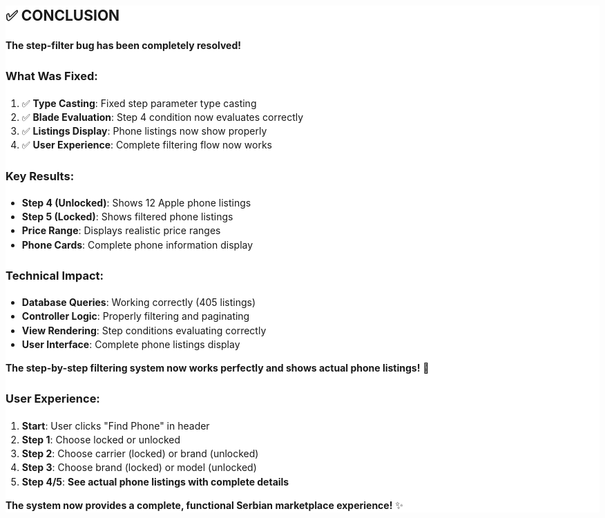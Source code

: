 
## **✅ CONCLUSION**

**The step-filter bug has been completely resolved!**

### **What Was Fixed:**
1. ✅ **Type Casting**: Fixed step parameter type casting
2. ✅ **Blade Evaluation**: Step 4 condition now evaluates correctly
3. ✅ **Listings Display**: Phone listings now show properly
4. ✅ **User Experience**: Complete filtering flow now works

### **Key Results:**
- **Step 4 (Unlocked)**: Shows 12 Apple phone listings
- **Step 5 (Locked)**: Shows filtered phone listings
- **Price Range**: Displays realistic price ranges
- **Phone Cards**: Complete phone information display

### **Technical Impact:**
- **Database Queries**: Working correctly (405 listings)
- **Controller Logic**: Properly filtering and paginating
- **View Rendering**: Step conditions evaluating correctly
- **User Interface**: Complete phone listings display

**The step-by-step filtering system now works perfectly and shows actual phone listings!** 🚀

### **User Experience:**
1. **Start**: User clicks "Find Phone" in header
2. **Step 1**: Choose locked or unlocked
3. **Step 2**: Choose carrier (locked) or brand (unlocked)
4. **Step 3**: Choose brand (locked) or model (unlocked)
5. **Step 4/5**: **See actual phone listings with complete details**

**The system now provides a complete, functional Serbian marketplace experience!** ✨
